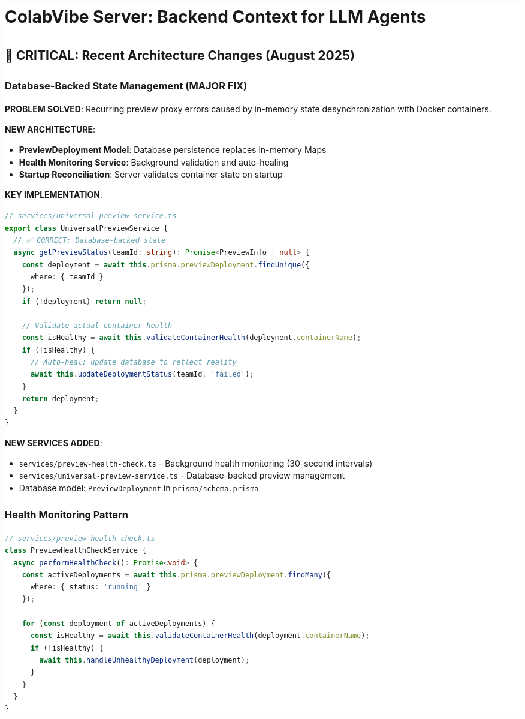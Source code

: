 # ColabVibe Server: Backend Context for LLM Agents

## 🔧 CRITICAL: Recent Architecture Changes (August 2025)

### **Database-Backed State Management (MAJOR FIX)**
**PROBLEM SOLVED**: Recurring preview proxy errors caused by in-memory state desynchronization with Docker containers.

**NEW ARCHITECTURE**:
- **PreviewDeployment Model**: Database persistence replaces in-memory Maps
- **Health Monitoring Service**: Background validation and auto-healing  
- **Startup Reconciliation**: Server validates container state on startup

**KEY IMPLEMENTATION**:
```typescript
// services/universal-preview-service.ts
export class UniversalPreviewService {
  // ✅ CORRECT: Database-backed state
  async getPreviewStatus(teamId: string): Promise<PreviewInfo | null> {
    const deployment = await this.prisma.previewDeployment.findUnique({
      where: { teamId }
    });
    if (!deployment) return null;
    
    // Validate actual container health
    const isHealthy = await this.validateContainerHealth(deployment.containerName);
    if (!isHealthy) {
      // Auto-heal: update database to reflect reality
      await this.updateDeploymentStatus(teamId, 'failed');
    }
    return deployment;
  }
}
```

**NEW SERVICES ADDED**:
- `services/preview-health-check.ts` - Background health monitoring (30-second intervals)
- `services/universal-preview-service.ts` - Database-backed preview management
- Database model: `PreviewDeployment` in `prisma/schema.prisma`

### **Health Monitoring Pattern**
```typescript
// services/preview-health-check.ts
class PreviewHealthCheckService {
  async performHealthCheck(): Promise<void> {
    const activeDeployments = await this.prisma.previewDeployment.findMany({
      where: { status: 'running' }
    });
    
    for (const deployment of activeDeployments) {
      const isHealthy = await this.validateContainerHealth(deployment.containerName);
      if (!isHealthy) {
        await this.handleUnhealthyDeployment(deployment);
      }
    }
  }
}
```
